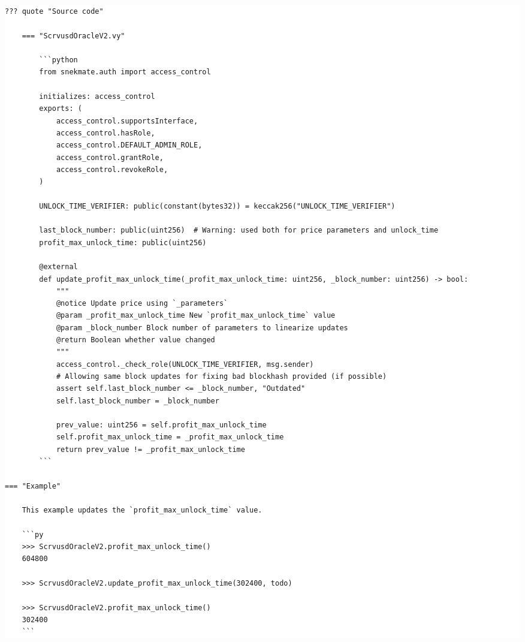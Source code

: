    ??? quote "Source code"

        === "ScrvusdOracleV2.vy"

            ```python
            from snekmate.auth import access_control

            initializes: access_control
            exports: (
                access_control.supportsInterface,
                access_control.hasRole,
                access_control.DEFAULT_ADMIN_ROLE,
                access_control.grantRole,
                access_control.revokeRole,
            )

            UNLOCK_TIME_VERIFIER: public(constant(bytes32)) = keccak256("UNLOCK_TIME_VERIFIER")

            last_block_number: public(uint256)  # Warning: used both for price parameters and unlock_time
            profit_max_unlock_time: public(uint256)

            @external
            def update_profit_max_unlock_time(_profit_max_unlock_time: uint256, _block_number: uint256) -> bool:
                """
                @notice Update price using `_parameters`
                @param _profit_max_unlock_time New `profit_max_unlock_time` value
                @param _block_number Block number of parameters to linearize updates
                @return Boolean whether value changed
                """
                access_control._check_role(UNLOCK_TIME_VERIFIER, msg.sender)
                # Allowing same block updates for fixing bad blockhash provided (if possible)
                assert self.last_block_number <= _block_number, "Outdated"
                self.last_block_number = _block_number

                prev_value: uint256 = self.profit_max_unlock_time
                self.profit_max_unlock_time = _profit_max_unlock_time
                return prev_value != _profit_max_unlock_time
            ```

    === "Example"

        This example updates the `profit_max_unlock_time` value.

        ```py
        >>> ScrvusdOracleV2.profit_max_unlock_time()
        604800

        >>> ScrvusdOracleV2.update_profit_max_unlock_time(302400, todo)

        >>> ScrvusdOracleV2.profit_max_unlock_time()
        302400
        ```
